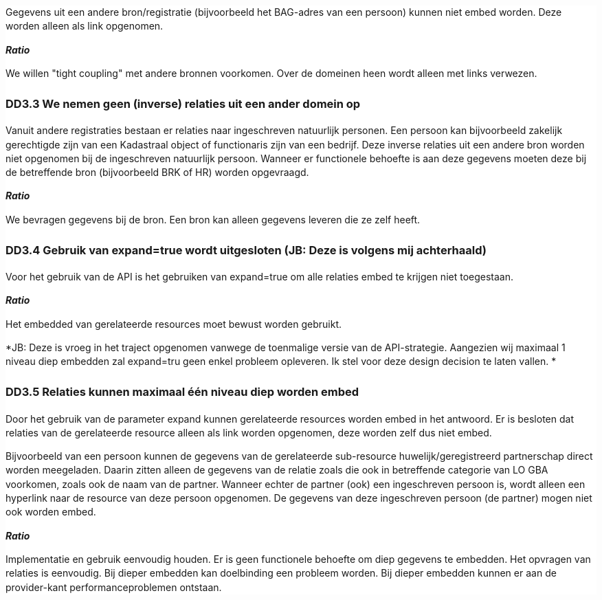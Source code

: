 Gegevens uit een andere bron/registratie (bijvoorbeeld het BAG-adres van een persoon) kunnen niet embed worden. Deze worden alleen als link opgenomen.

_**Ratio**_

We willen "tight coupling" met andere bronnen voorkomen. Over de domeinen heen wordt alleen met links verwezen. 

### DD3.3 We nemen geen (inverse) relaties uit een ander domein op
Vanuit andere registraties bestaan er relaties naar ingeschreven natuurlijk personen. Een persoon kan bijvoorbeeld zakelijk gerechtigde zijn van een Kadastraal object of functionaris zijn van een bedrijf.
Deze inverse relaties uit een andere bron worden niet opgenomen bij de ingeschreven natuurlijk persoon.
Wanneer er functionele behoefte is aan deze gegevens moeten deze bij de betreffende bron (bijvoorbeeld BRK of HR) worden opgevraagd.

_**Ratio**_

We bevragen gegevens bij de bron. Een bron kan alleen gegevens leveren die ze zelf heeft.

### DD3.4 Gebruik van expand=true wordt uitgesloten (JB: Deze is volgens mij achterhaald)
Voor het gebruik van de API is het gebruiken van expand=true om alle relaties embed te krijgen niet toegestaan.

_**Ratio**_

Het embedded van gerelateerde resources moet bewust worden gebruikt.

*JB: Deze is vroeg in het traject opgenomen vanwege de toenmalige versie van de API-strategie. Aangezien wij maximaal 1 niveau diep embedden zal expand=tru geen enkel probleem opleveren. Ik stel voor deze design decision te laten vallen. *

### DD3.5 Relaties kunnen maximaal één niveau diep worden embed
Door het gebruik van de parameter expand kunnen gerelateerde resources worden embed in het antwoord. Er is besloten dat relaties van de gerelateerde resource alleen als link worden opgenomen, deze worden zelf dus niet embed.

Bijvoorbeeld van een persoon kunnen de gegevens van de gerelateerde sub-resource huwelijk/geregistreerd partnerschap direct worden meegeladen. Daarin zitten alleen de gegevens van de relatie zoals die ook in betreffende categorie van LO GBA voorkomen, zoals ook de naam van de partner.
Wanneer echter de partner (ook) een ingeschreven persoon is, wordt alleen een hyperlink naar de resource van deze persoon opgenomen. De gegevens van deze ingeschreven persoon (de partner) mogen niet ook worden embed.

_**Ratio**_

Implementatie en gebruik eenvoudig houden. Er is geen functionele behoefte om diep gegevens te embedden.
Het opvragen van relaties is eenvoudig. Bij dieper embedden kan doelbinding een probleem worden. Bij dieper embedden kunnen er aan de provider-kant performanceproblemen ontstaan. 

